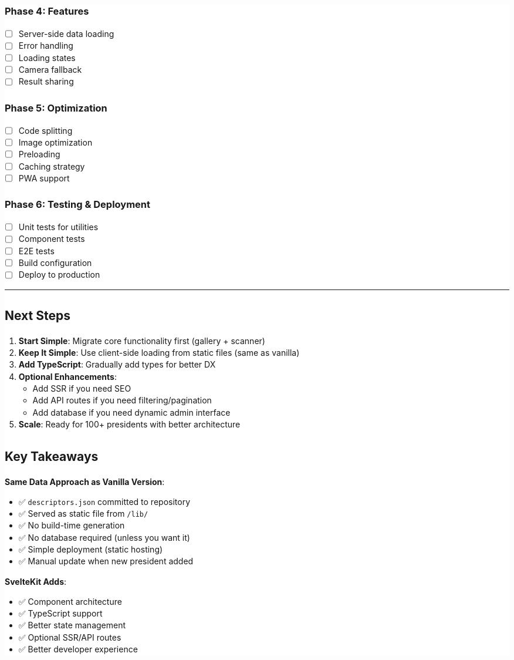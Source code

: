 ### Phase 4: Features
- [ ] Server-side data loading
- [ ] Error handling
- [ ] Loading states
- [ ] Camera fallback
- [ ] Result sharing

### Phase 5: Optimization
- [ ] Code splitting
- [ ] Image optimization
- [ ] Preloading
- [ ] Caching strategy
- [ ] PWA support

### Phase 6: Testing & Deployment
- [ ] Unit tests for utilities
- [ ] Component tests
- [ ] E2E tests
- [ ] Build configuration
- [ ] Deploy to production

---

## Next Steps

1. **Start Simple**: Migrate core functionality first (gallery + scanner)
2. **Keep It Simple**: Use client-side loading from static files (same as vanilla)
3. **Add TypeScript**: Gradually add types for better DX
4. **Optional Enhancements**:
   - Add SSR if you need SEO
   - Add API routes if you need filtering/pagination
   - Add database if you need dynamic admin interface
5. **Scale**: Ready for 100+ presidents with better architecture

## Key Takeaways

**Same Data Approach as Vanilla Version**:
- ✅ `descriptors.json` committed to repository
- ✅ Served as static file from `/lib/`
- ✅ No build-time generation
- ✅ No database required (unless you want it)
- ✅ Simple deployment (static hosting)
- ✅ Manual update when new president added

**SvelteKit Adds**:
- ✅ Component architecture
- ✅ TypeScript support
- ✅ Better state management
- ✅ Optional SSR/API routes
- ✅ Better developer experience
